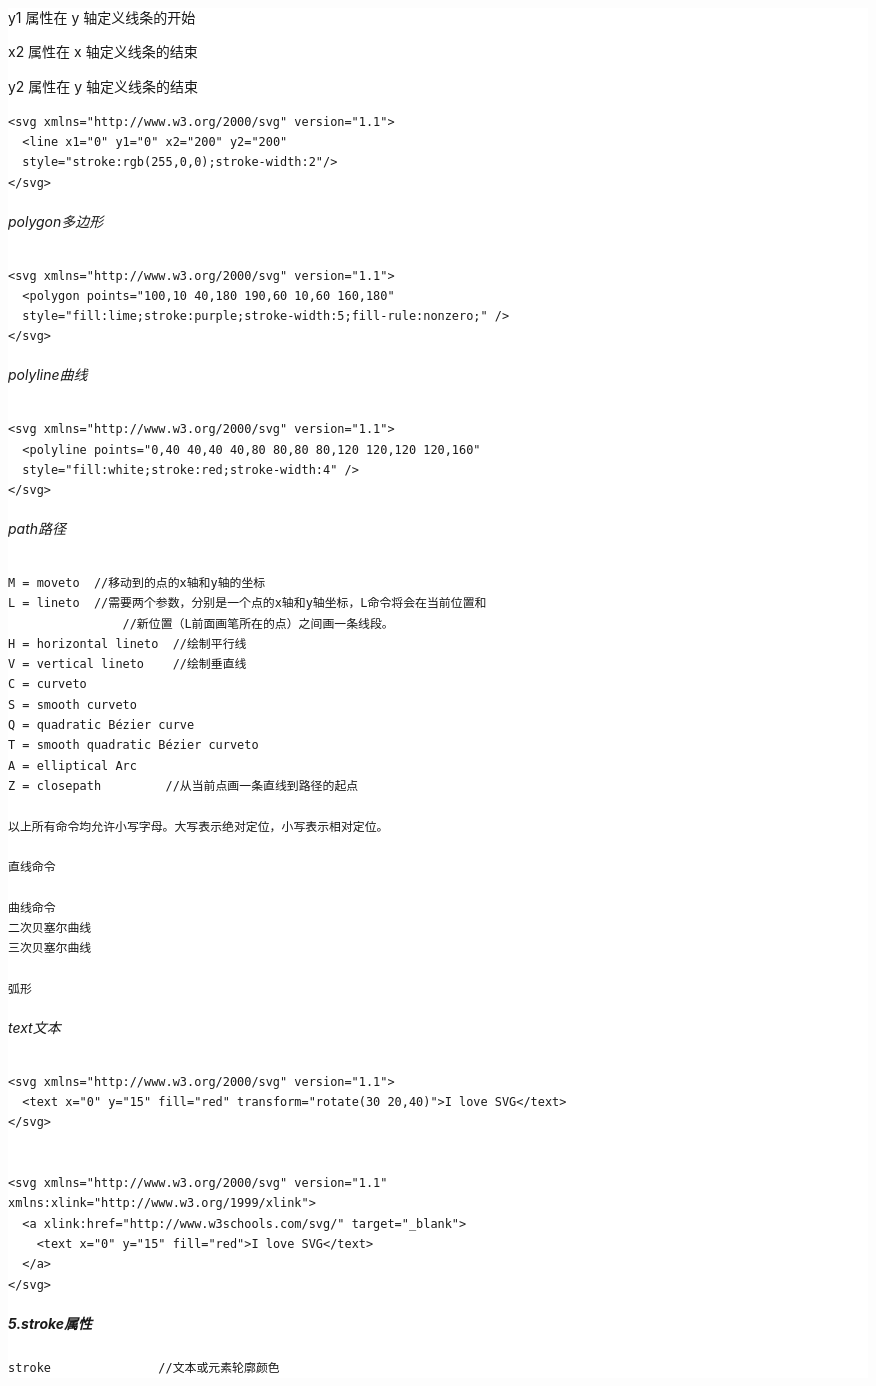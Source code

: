 y1 属性在 y 轴定义线条的开始

x2 属性在 x 轴定义线条的结束

y2 属性在 y 轴定义线条的结束
```
<svg xmlns="http://www.w3.org/2000/svg" version="1.1">
  <line x1="0" y1="0" x2="200" y2="200"
  style="stroke:rgb(255,0,0);stroke-width:2"/>
</svg>
```
###### polygon多边形
```
<svg xmlns="http://www.w3.org/2000/svg" version="1.1">
  <polygon points="100,10 40,180 190,60 10,60 160,180"
  style="fill:lime;stroke:purple;stroke-width:5;fill-rule:nonzero;" />
</svg>
```
###### polyline曲线
```
<svg xmlns="http://www.w3.org/2000/svg" version="1.1">
  <polyline points="0,40 40,40 40,80 80,80 80,120 120,120 120,160" 
  style="fill:white;stroke:red;stroke-width:4" />
</svg>
```
###### path路径
```
M = moveto  //移动到的点的x轴和y轴的坐标
L = lineto  //需要两个参数，分别是一个点的x轴和y轴坐标，L命令将会在当前位置和
                //新位置（L前面画笔所在的点）之间画一条线段。
H = horizontal lineto  //绘制平行线
V = vertical lineto    //绘制垂直线
C = curveto
S = smooth curveto
Q = quadratic Bézier curve
T = smooth quadratic Bézier curveto
A = elliptical Arc
Z = closepath         //从当前点画一条直线到路径的起点

以上所有命令均允许小写字母。大写表示绝对定位，小写表示相对定位。

直线命令

曲线命令
二次贝塞尔曲线
三次贝塞尔曲线

弧形
```
###### text文本
```
<svg xmlns="http://www.w3.org/2000/svg" version="1.1">
  <text x="0" y="15" fill="red" transform="rotate(30 20,40)">I love SVG</text>
</svg>


<svg xmlns="http://www.w3.org/2000/svg" version="1.1"
xmlns:xlink="http://www.w3.org/1999/xlink">
  <a xlink:href="http://www.w3schools.com/svg/" target="_blank">
    <text x="0" y="15" fill="red">I love SVG</text>
  </a>
</svg>
```
##### 5.stroke属性
```
stroke               //文本或元素轮廓颜色
```